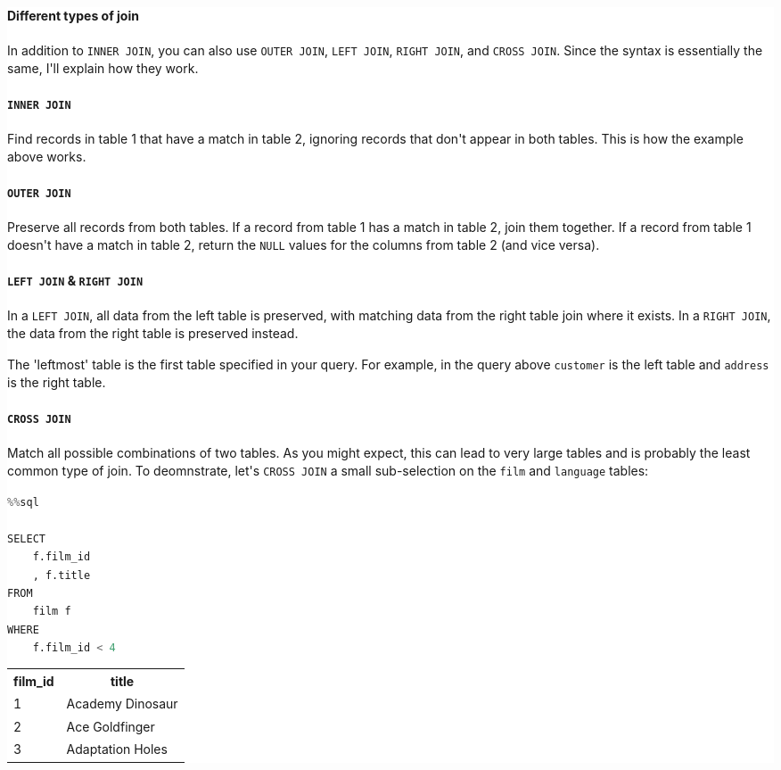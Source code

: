 

#### Different types of join
In addition to `INNER JOIN`, you can also use `OUTER JOIN`, `LEFT JOIN`, `RIGHT JOIN`, and `CROSS JOIN`. Since the syntax is essentially the same, I'll explain how they work.

#### `INNER JOIN`
Find records in table 1 that have a match in table 2, ignoring records that don't appear in both tables. This is how the example above works.

#### `OUTER JOIN`
Preserve all records from both tables. If a record from table 1 has a match in table 2, join them together. If a record from table 1 doesn't have a match in table 2, return the `NULL` values for the columns from table 2 (and vice versa).

#### `LEFT JOIN` & `RIGHT JOIN`
In a `LEFT JOIN`, all data from the left table is preserved, with matching data from the right table join where it exists. In a `RIGHT JOIN`, the data from the right table is preserved instead.

The 'leftmost' table is the first table specified in your query. For example, in the query above `customer` is the left table and `address` is the right table.

#### `CROSS JOIN`
Match all possible combinations of two tables. As you might expect, this can lead to very large tables and is probably the least common type of join. To deomnstrate, let's `CROSS JOIN` a small sub-selection on the `film` and `language` tables:


```python
%%sql

SELECT
    f.film_id
    , f.title
FROM
    film f
WHERE
    f.film_id < 4
```




<table>
    <tr>
        <th>film_id</th>
        <th>title</th>
    </tr>
    <tr>
        <td>1</td>
        <td>Academy Dinosaur</td>
    </tr>
    <tr>
        <td>2</td>
        <td>Ace Goldfinger</td>
    </tr>
    <tr>
        <td>3</td>
        <td>Adaptation Holes</td>
    </tr>
</table>
